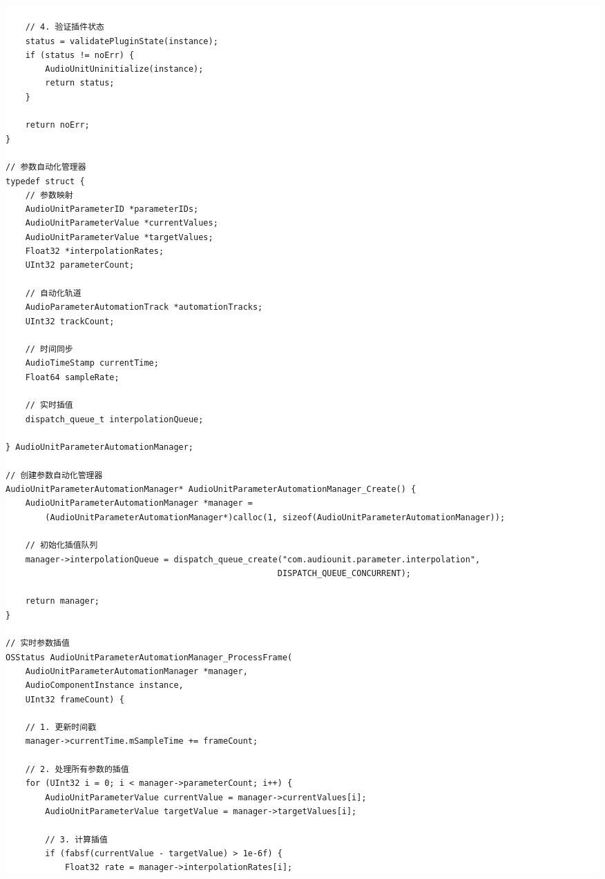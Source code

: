 ```objc
    
    // 4. 验证插件状态
    status = validatePluginState(instance);
    if (status != noErr) {
        AudioUnitUninitialize(instance);
        return status;
    }
    
    return noErr;
}

// 参数自动化管理器
typedef struct {
    // 参数映射
    AudioUnitParameterID *parameterIDs;
    AudioUnitParameterValue *currentValues;
    AudioUnitParameterValue *targetValues;
    Float32 *interpolationRates;
    UInt32 parameterCount;
    
    // 自动化轨道
    AudioParameterAutomationTrack *automationTracks;
    UInt32 trackCount;
    
    // 时间同步
    AudioTimeStamp currentTime;
    Float64 sampleRate;
    
    // 实时插值
    dispatch_queue_t interpolationQueue;
    
} AudioUnitParameterAutomationManager;

// 创建参数自动化管理器
AudioUnitParameterAutomationManager* AudioUnitParameterAutomationManager_Create() {
    AudioUnitParameterAutomationManager *manager = 
        (AudioUnitParameterAutomationManager*)calloc(1, sizeof(AudioUnitParameterAutomationManager));
    
    // 初始化插值队列
    manager->interpolationQueue = dispatch_queue_create("com.audiounit.parameter.interpolation", 
                                                       DISPATCH_QUEUE_CONCURRENT);
    
    return manager;
}

// 实时参数插值
OSStatus AudioUnitParameterAutomationManager_ProcessFrame(
    AudioUnitParameterAutomationManager *manager,
    AudioComponentInstance instance,
    UInt32 frameCount) {
    
    // 1. 更新时间戳
    manager->currentTime.mSampleTime += frameCount;
    
    // 2. 处理所有参数的插值
    for (UInt32 i = 0; i < manager->parameterCount; i++) {
        AudioUnitParameterValue currentValue = manager->currentValues[i];
        AudioUnitParameterValue targetValue = manager->targetValues[i];
        
        // 3. 计算插值
        if (fabsf(currentValue - targetValue) > 1e-6f) {
            Float32 rate = manager->interpolationRates[i];
```